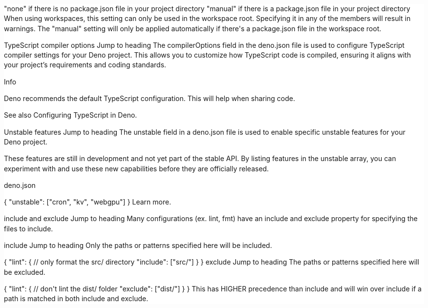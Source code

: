 "none" if there is no package.json file in your project directory
"manual" if there is a package.json file in your project directory
When using workspaces, this setting can only be used in the workspace root. Specifying it in any of the members will result in warnings. The "manual" setting will only be applied automatically if there's a package.json file in the workspace root.

TypeScript compiler options Jump to heading
The compilerOptions field in the deno.json file is used to configure TypeScript compiler settings for your Deno project. This allows you to customize how TypeScript code is compiled, ensuring it aligns with your project’s requirements and coding standards.

Info

Deno recommends the default TypeScript configuration. This will help when sharing code.

See also Configuring TypeScript in Deno.

Unstable features Jump to heading
The unstable field in a deno.json file is used to enable specific unstable features for your Deno project.

These features are still in development and not yet part of the stable API. By listing features in the unstable array, you can experiment with and use these new capabilities before they are officially released.

deno.json

{
  "unstable": ["cron", "kv", "webgpu"]
}
Learn more.

include and exclude Jump to heading
Many configurations (ex. lint, fmt) have an include and exclude property for specifying the files to include.

include Jump to heading
Only the paths or patterns specified here will be included.

{
  "lint": {
    // only format the src/ directory
    "include": ["src/"]
  }
}
exclude Jump to heading
The paths or patterns specified here will be excluded.

{
  "lint": {
    // don't lint the dist/ folder
    "exclude": ["dist/"]
  }
}
This has HIGHER precedence than include and will win over include if a path is matched in both include and exclude.
